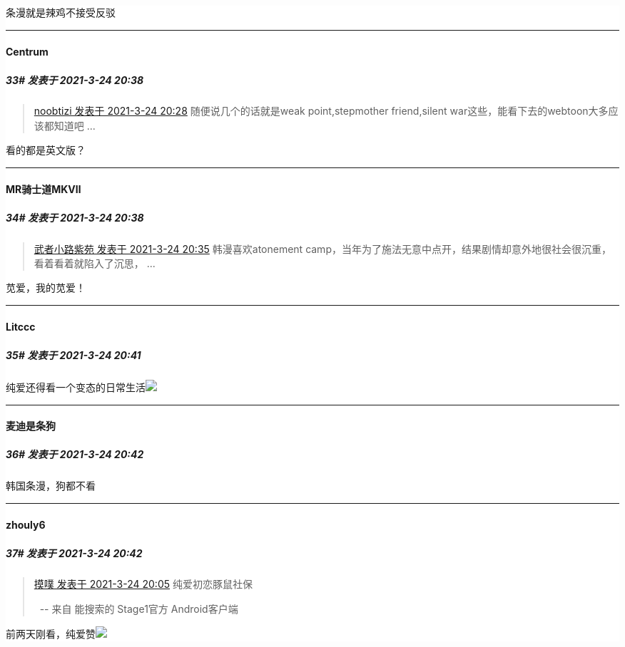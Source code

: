 
条漫就是辣鸡不接受反驳


*****

####  Centrum  
##### 33#       发表于 2021-3-24 20:38


<blockquote><a href="httphttps://bbs.saraba1st.com/2b/forum.php?mod=redirect&amp;goto=findpost&amp;pid=50723340&amp;ptid=1994824" target="_blank">noobtizi 发表于 2021-3-24 20:28</a>
随便说几个的话就是weak point,stepmother friend,silent war这些，能看下去的webtoon大多应该都知道吧 ...</blockquote>
看的都是英文版？


*****

####  MR骑士道MKⅦ  
##### 34#       发表于 2021-3-24 20:38


<blockquote><a href="httphttps://bbs.saraba1st.com/2b/forum.php?mod=redirect&amp;goto=findpost&amp;pid=50723408&amp;ptid=1994824" target="_blank">武者小路紫苑 发表于 2021-3-24 20:35</a>
韩漫喜欢atonement camp，当年为了施法无意中点开，结果剧情却意外地很社会很沉重，看着看着就陷入了沉思， ...</blockquote>
苋爱，我的苋爱！


*****

####  Litccc  
##### 35#       发表于 2021-3-24 20:41


纯爱还得看一个变态的日常生活<img src="https://static.saraba1st.com/image/smiley/face2017/067.png" referrerpolicy="no-referrer">


*****

####  麦迪是条狗  
##### 36#       发表于 2021-3-24 20:42


韩国条漫，狗都不看


*****

####  zhouly6  
##### 37#       发表于 2021-3-24 20:42


<blockquote><a href="httphttps://bbs.saraba1st.com/2b/forum.php?mod=redirect&amp;goto=findpost&amp;pid=50723088&amp;ptid=1994824" target="_blank">摸噗 发表于 2021-3-24 20:05</a>
纯爱初恋豚鼠社保

  -- 来自 能搜索的 Stage1官方 Android客户端</blockquote>
前两天刚看，纯爱赞<img src="https://static.saraba1st.com/image/smiley/face2017/077.png" referrerpolicy="no-referrer">

